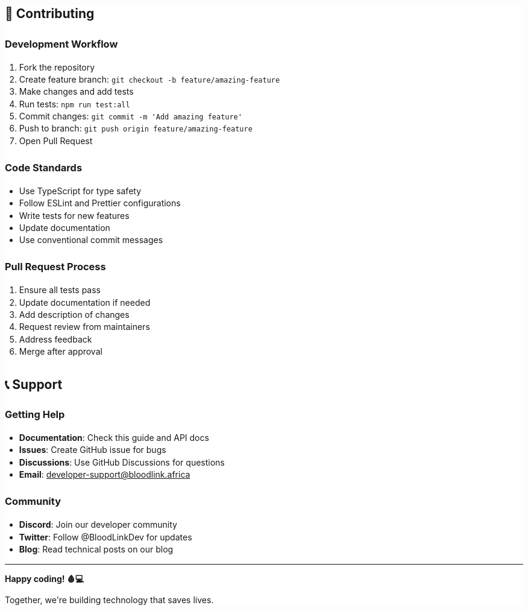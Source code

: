 ## 🤝 Contributing

### Development Workflow

1. Fork the repository
2. Create feature branch: `git checkout -b feature/amazing-feature`
3. Make changes and add tests
4. Run tests: `npm run test:all`
5. Commit changes: `git commit -m 'Add amazing feature'`
6. Push to branch: `git push origin feature/amazing-feature`
7. Open Pull Request

### Code Standards

- Use TypeScript for type safety
- Follow ESLint and Prettier configurations
- Write tests for new features
- Update documentation
- Use conventional commit messages

### Pull Request Process

1. Ensure all tests pass
2. Update documentation if needed
3. Add description of changes
4. Request review from maintainers
5. Address feedback
6. Merge after approval

## 📞 Support

### Getting Help

- **Documentation**: Check this guide and API docs
- **Issues**: Create GitHub issue for bugs
- **Discussions**: Use GitHub Discussions for questions
- **Email**: developer-support@bloodlink.africa

### Community

- **Discord**: Join our developer community
- **Twitter**: Follow @BloodLinkDev for updates
- **Blog**: Read technical posts on our blog

---

**Happy coding! 🩸💻**

Together, we're building technology that saves lives.
